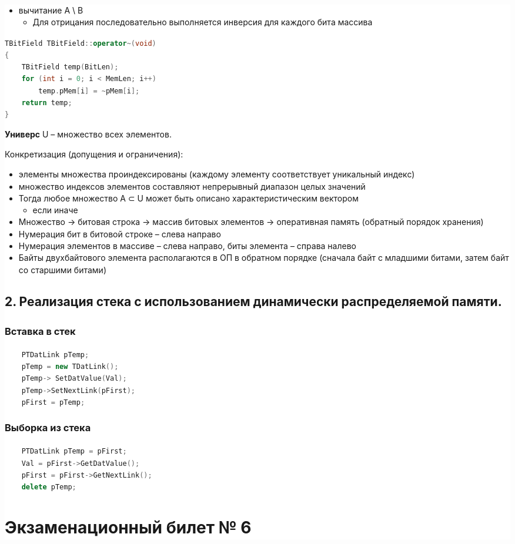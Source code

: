 - вычитание A \ B
  - Для отрицания последовательно выполняется инверсия для каждого бита массива

```C++
TBitField TBitField::operator~(void)
{
    TBitField temp(BitLen);
    for (int i = 0; i < MemLen; i++)
    	temp.pMem[i] = ~pMem[i];
    return temp;
}
```

**Универс** U – множество всех элементов.

Конкретизация (допущения и ограничения):

- элементы множества проиндексированы (каждому элементу соответствует уникальный индекс)
- множество индексов элементов составляют непрерывный диапазон целых значений
- Тогда любое множество A ⊂ U может быть описано характеристическим вектором ![](https://latex.codecogs.com/svg.latex?%5Clarge%20a%3D%28a_1%20a_2%20%5Cdots%20a_n%29.%20a_i%20%3D%201)
  - если ![](https://latex.codecogs.com/svg.latex?%5Clarge%20a_i%20%5Cin%20A%2C%20a_i%20%3D%200) иначе
- Множество → битовая строка → массив битовых элементов → оперативная память (обратный порядок хранения)
- Нумерация бит в битовой строке – слева направо
- Нумерация элементов в массиве – слева направо, биты элемента – справа налево
- Байты двухбайтового элемента располагаются в ОП в обратном порядке (сначала байт с младшими битами, затем байт со старшими битами)

## 2. Реализация стека с использованием динамически распределяемой памяти.

### Вставка в стек

```C++
    PTDatLink pTemp;
    pTemp = new TDatLink();
    pTemp-> SetDatValue(Val);
    pTemp->SetNextLink(pFirst);
    pFirst = pTemp;
```

### Выборка из стека

```C++
    PTDatLink pTemp = pFirst;
    Val = pFirst->GetDatValue();
    pFirst = pFirst->GetNextLink();
    delete pTemp;
```



# Экзаменационный билет № 6
